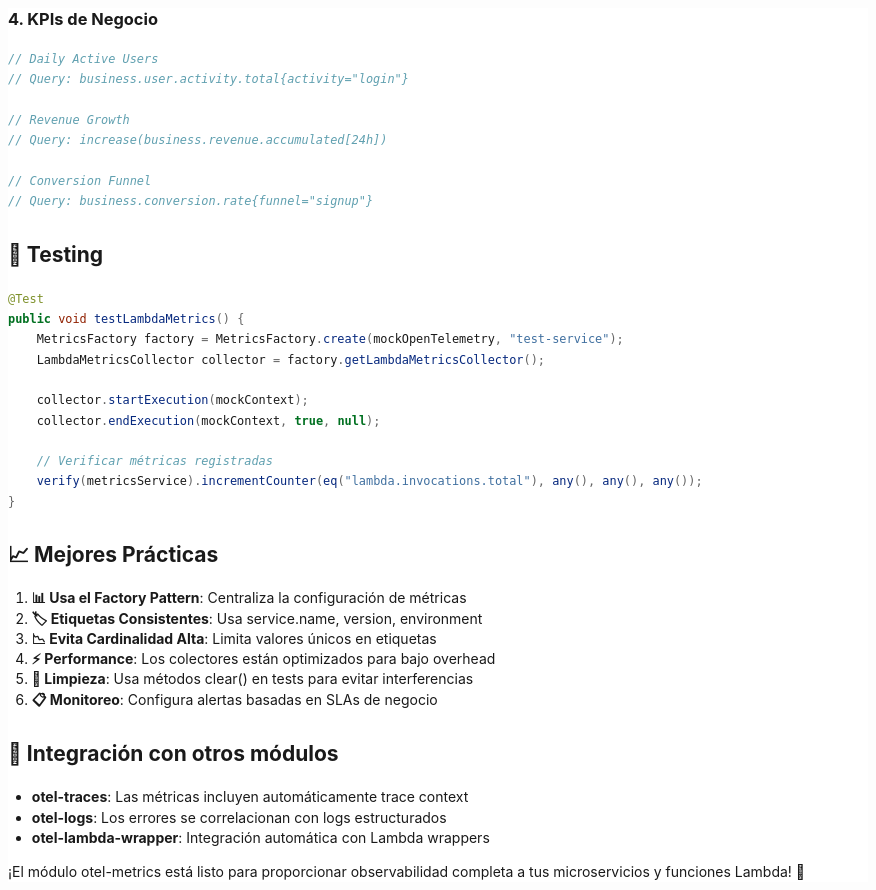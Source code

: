 ### **4. KPIs de Negocio**
```java
// Daily Active Users
// Query: business.user.activity.total{activity="login"}

// Revenue Growth
// Query: increase(business.revenue.accumulated[24h])

// Conversion Funnel
// Query: business.conversion.rate{funnel="signup"}
```

## 🧪 Testing

```java
@Test
public void testLambdaMetrics() {
    MetricsFactory factory = MetricsFactory.create(mockOpenTelemetry, "test-service");
    LambdaMetricsCollector collector = factory.getLambdaMetricsCollector();
    
    collector.startExecution(mockContext);
    collector.endExecution(mockContext, true, null);
    
    // Verificar métricas registradas
    verify(metricsService).incrementCounter(eq("lambda.invocations.total"), any(), any(), any());
}
```

## 📈 Mejores Prácticas

1. **📊 Usa el Factory Pattern**: Centraliza la configuración de métricas
2. **🏷️ Etiquetas Consistentes**: Usa service.name, version, environment
3. **📉 Evita Cardinalidad Alta**: Limita valores únicos en etiquetas
4. **⚡ Performance**: Los colectores están optimizados para bajo overhead
5. **🔄 Limpieza**: Usa métodos clear() en tests para evitar interferencias
6. **📋 Monitoreo**: Configura alertas basadas en SLAs de negocio

## 🔗 Integración con otros módulos

- **otel-traces**: Las métricas incluyen automáticamente trace context
- **otel-logs**: Los errores se correlacionan con logs estructurados  
- **otel-lambda-wrapper**: Integración automática con Lambda wrappers

¡El módulo otel-metrics está listo para proporcionar observabilidad completa a tus microservicios y funciones Lambda! 🚀